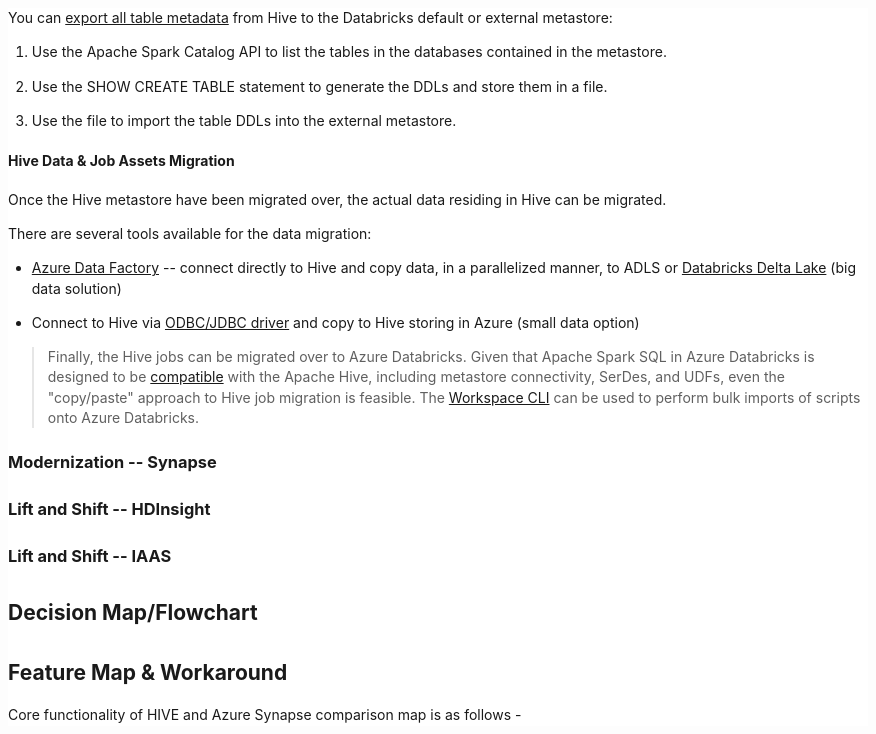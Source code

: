 You can [export all table
metadata](https://docs.microsoft.com/en-us/azure/databricks/kb/metastore/create-table-ddl-for-metastore)
from Hive to the Databricks default or external metastore:

1.  Use the Apache Spark Catalog API to list the tables in the databases
    contained in the metastore.

2.  Use the SHOW CREATE TABLE statement to generate the DDLs and store
    them in a file.

3.  Use the file to import the table DDLs into the external metastore.

#### Hive Data & Job Assets Migration

Once the Hive metastore have been migrated over, the actual data
residing in Hive can be migrated.

There are several tools available for the data migration:

-   [Azure Data
    Factory](https://docs.microsoft.com/en-us/azure/data-factory/connector-hive)
    -- connect directly to Hive and copy data, in a parallelized manner,
    to ADLS or [Databricks Delta
    Lake](https://docs.microsoft.com/en-us/azure/data-factory/connector-azure-databricks-delta-lake)
    (big data solution)

-   Connect to Hive via [ODBC/JDBC
    driver](https://docs.microsoft.com/en-us/azure/databricks/integrations/bi/jdbc-odbc-bi)
    and copy to Hive storing in Azure (small data option)

> Finally, the Hive jobs can be migrated over to Azure Databricks. Given
> that Apache Spark SQL in Azure Databricks is designed to be
> [compatible](https://docs.microsoft.com/en-us/azure/databricks/spark/latest/spark-sql/compatibility/hive)
> with the Apache Hive, including metastore connectivity, SerDes, and
> UDFs, even the "copy/paste" approach to Hive job migration is
> feasible. The [Workspace
> CLI](https://docs.microsoft.com/en-us/azure/databricks/dev-tools/cli/workspace-cli)
> can be used to perform bulk imports of scripts onto Azure Databricks.

### Modernization -- Synapse

### Lift and Shift -- HDInsight

### Lift and Shift -- IAAS 

## Decision Map/Flowchart

## 

## Feature Map & Workaround

Core functionality of HIVE and Azure Synapse comparison map is as
follows -

